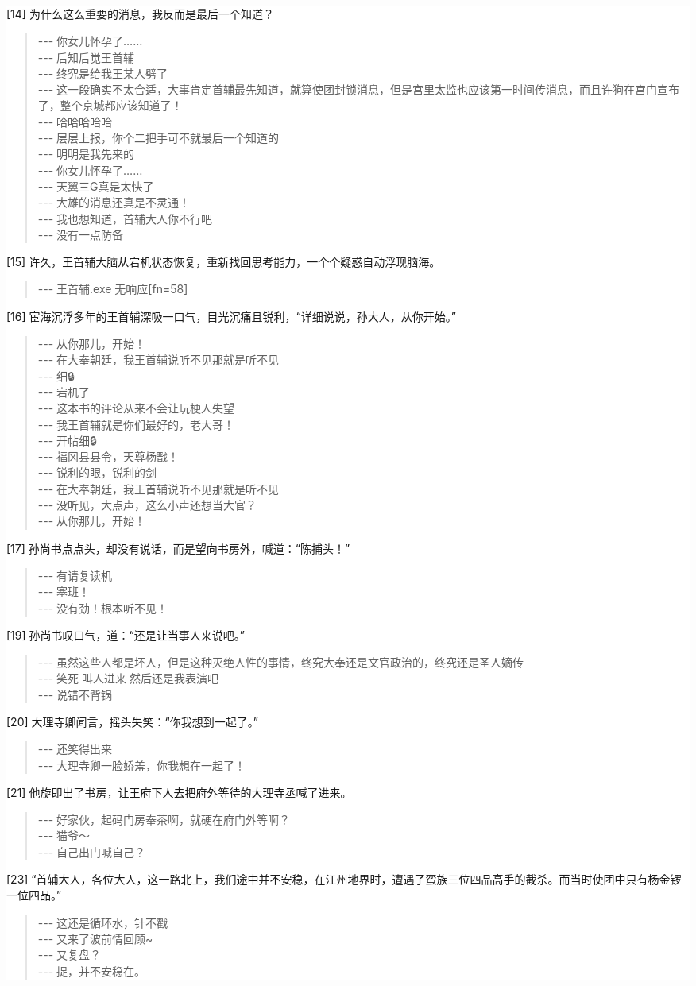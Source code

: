 [14] 为什么这么重要的消息，我反而是最后一个知道？
>--- 你女儿怀孕了……<br>
>--- 后知后觉王首辅<br>
>--- 终究是给我王某人劈了<br>
>--- 这一段确实不太合适，大事肯定首辅最先知道，就算使团封锁消息，但是宫里太监也应该第一时间传消息，而且许狗在宫门宣布了，整个京城都应该知道了！<br>
>--- 哈哈哈哈哈<br>
>--- 层层上报，你个二把手可不就最后一个知道的<br>
>--- 明明是我先来的<br>
>--- 你女儿怀孕了……<br>
>--- 天翼三G真是太快了<br>
>--- 大雄的消息还真是不灵通！<br>
>--- 我也想知道，首辅大人你不行吧<br>
>--- 没有一点防备<br>

[15] 许久，王首辅大脑从宕机状态恢复，重新找回思考能力，一个个疑惑自动浮现脑海。
>--- 王首辅.exe 无响应[fn=58]<br>

[16] 宦海沉浮多年的王首辅深吸一口气，目光沉痛且锐利，“详细说说，孙大人，从你开始。”
>--- 从你那儿，开始！<br>
>--- 在大奉朝廷，我王首辅说听不见那就是听不见<br>
>--- 细🔒<br>
>--- 宕机了<br>
>--- 这本书的评论从来不会让玩梗人失望<br>
>--- 我王首辅就是你们最好的，老大哥！<br>
>--- 开帖细🔒<br>
>--- 福冈县县令，天尊杨戬！<br>
>--- 锐利的眼，锐利的剑<br>
>--- 在大奉朝廷，我王首辅说听不见那就是听不见<br>
>--- 没听见，大点声，这么小声还想当大官？<br>
>--- 从你那儿，开始！<br>

[17] 孙尚书点点头，却没有说话，而是望向书房外，喊道：“陈捕头！”
>--- 有请复读机<br>
>--- 塞班！<br>
>--- 没有劲！根本听不见！<br>

[19] 孙尚书叹口气，道：“还是让当事人来说吧。”
>--- 虽然这些人都是坏人，但是这种灭绝人性的事情，终究大奉还是文官政治的，终究还是圣人嫡传<br>
>--- 笑死 叫人进来 然后还是我表演吧<br>
>--- 说错不背锅<br>

[20] 大理寺卿闻言，摇头失笑：“你我想到一起了。”
>--- 还笑得出来<br>
>--- 大理寺卿一脸娇羞，你我想在一起了！<br>

[21] 他旋即出了书房，让王府下人去把府外等待的大理寺丞喊了进来。
>--- 好家伙，起码门房奉茶啊，就硬在府门外等啊？<br>
>--- 猫爷～<br>
>--- 自己出门喊自己？<br>

[23] “首辅大人，各位大人，这一路北上，我们途中并不安稳，在江州地界时，遭遇了蛮族三位四品高手的截杀。而当时使团中只有杨金锣一位四品。”
>--- 这还是循环水，针不戳<br>
>--- 又来了波前情回顾~<br>
>--- 又复盘？<br>
>--- 捉，并不安稳在。<br>
